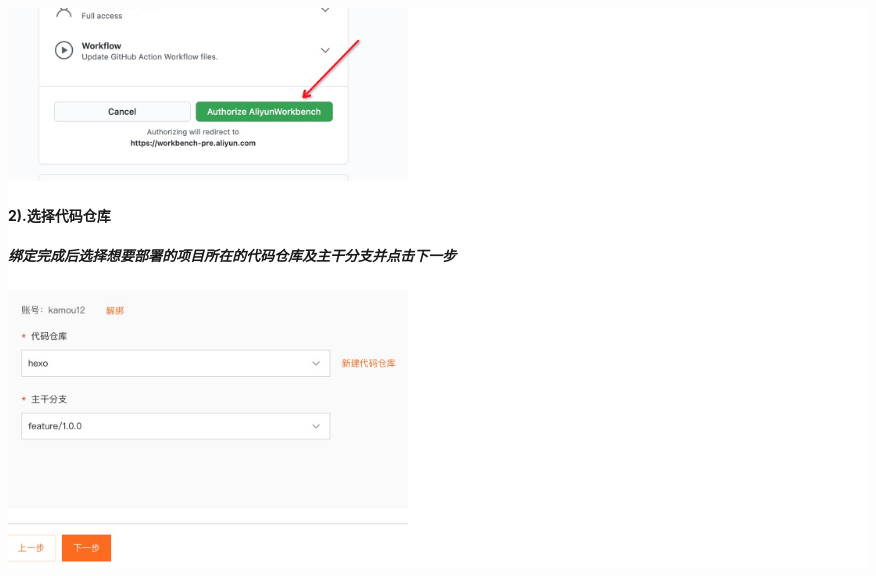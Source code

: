 <img src="./img/2.png" width="400px">

#### 2).选择代码仓库

##### 绑定完成后选择想要部署的项目所在的代码仓库及主干分支并点击下一步
<img src="./img/3.png" width="400px">
